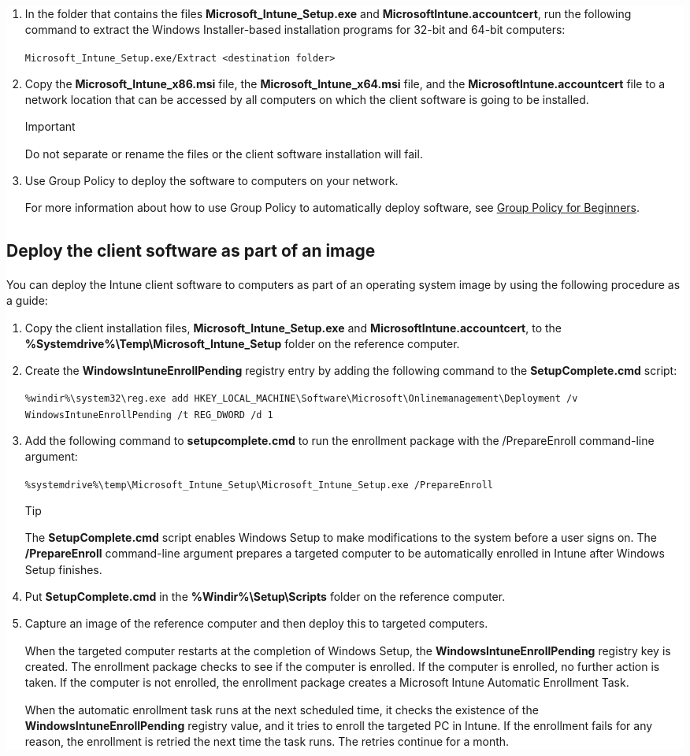 1.  In the folder that contains the files **Microsoft_Intune_Setup.exe** and **MicrosoftIntune.accountcert**, run the following command to extract the Windows Installer-based installation programs for 32-bit and 64-bit computers:

    ```
    Microsoft_Intune_Setup.exe/Extract <destination folder>
    ```

2.  Copy the **Microsoft_Intune_x86.msi** file, the **Microsoft_Intune_x64.msi** file, and the **MicrosoftIntune.accountcert** file to a network location that can be accessed by all computers on which the client software is going to be installed.

    > [!IMPORTANT]
    > Do not separate or rename the files or the client software installation will fail.

3.  Use Group Policy to deploy the software to computers on your network.

    For more information about how to use Group Policy to automatically deploy software, see [Group Policy for Beginners](https://technet.microsoft.com/library/hh147307.aspx).

## Deploy the client software as part of an image
You can deploy the Intune client software to computers as part of an operating system image by using the following procedure as a guide:

1.  Copy the client installation files, **Microsoft_Intune_Setup.exe** and **MicrosoftIntune.accountcert**, to the **%Systemdrive%\Temp\Microsoft_Intune_Setup** folder on the reference computer.

2.  Create the **WindowsIntuneEnrollPending** registry entry by adding the following command to the **SetupComplete.cmd** script:

    ```
    %windir%\system32\reg.exe add HKEY_LOCAL_MACHINE\Software\Microsoft\Onlinemanagement\Deployment /v
    WindowsIntuneEnrollPending /t REG_DWORD /d 1
    ```

3.  Add the following command to **setupcomplete.cmd** to run the enrollment package with the /PrepareEnroll command-line argument:

    ```
    %systemdrive%\temp\Microsoft_Intune_Setup\Microsoft_Intune_Setup.exe /PrepareEnroll
    ```
    > [!TIP]
    > The **SetupComplete.cmd** script enables Windows Setup to make modifications to the system before a user signs on. The **/PrepareEnroll** command-line argument prepares a targeted computer to be automatically enrolled in Intune after Windows Setup finishes.

4.  Put **SetupComplete.cmd** in the **%Windir%\Setup\Scripts** folder on the reference computer.

5.  Capture an image of the reference computer and then deploy this to targeted computers.

    When the targeted computer restarts at the completion of Windows Setup, the **WindowsIntuneEnrollPending** registry key is created. The enrollment package checks to see if the computer is enrolled. If the computer is enrolled, no further action is taken. If the computer is not enrolled, the enrollment package creates a Microsoft Intune Automatic Enrollment Task.

    When the automatic enrollment task runs at the next scheduled time, it checks the existence of the **WindowsIntuneEnrollPending** registry value, and it tries to enroll the targeted PC in Intune. If the enrollment fails for any reason, the enrollment is retried the next time the task runs. The retries continue for a month.
